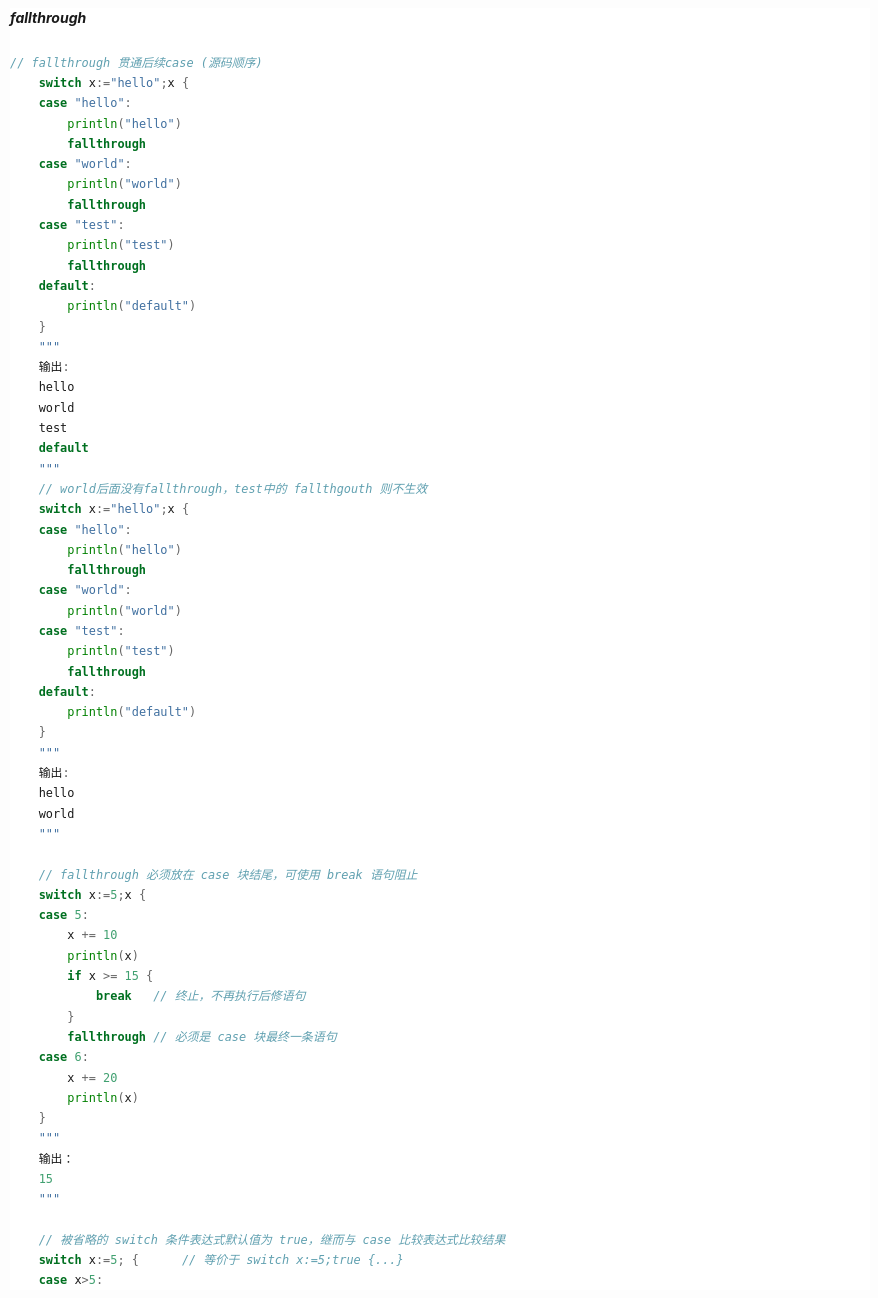 ##### fallthrough
```go
// fallthrough 贯通后续case (源码顺序)
	switch x:="hello";x {
	case "hello":
		println("hello")
		fallthrough
	case "world":
		println("world")
		fallthrough
	case "test":
		println("test")
		fallthrough
	default:
		println("default")
	}
	"""
	输出:
	hello
	world
	test
	default
	"""
	// world后面没有fallthrough，test中的 fallthgouth 则不生效
	switch x:="hello";x {
	case "hello":
		println("hello")
		fallthrough
	case "world":
		println("world")
	case "test":
		println("test")
		fallthrough
	default:
		println("default")
	}
	"""
	输出:
	hello
	world
	"""

	// fallthrough 必须放在 case 块结尾，可使用 break 语句阻止
	switch x:=5;x {
	case 5:
		x += 10
		println(x)
		if x >= 15 {
			break	// 终止，不再执行后修语句
		}
		fallthrough	// 必须是 case 块最终一条语句
	case 6:
		x += 20
		println(x)
	}
	"""
	输出：
	15
	"""

	// 被省略的 switch 条件表达式默认值为 true，继而与 case 比较表达式比较结果
	switch x:=5; {		// 等价于 switch x:=5;true {...}
	case x>5:
```